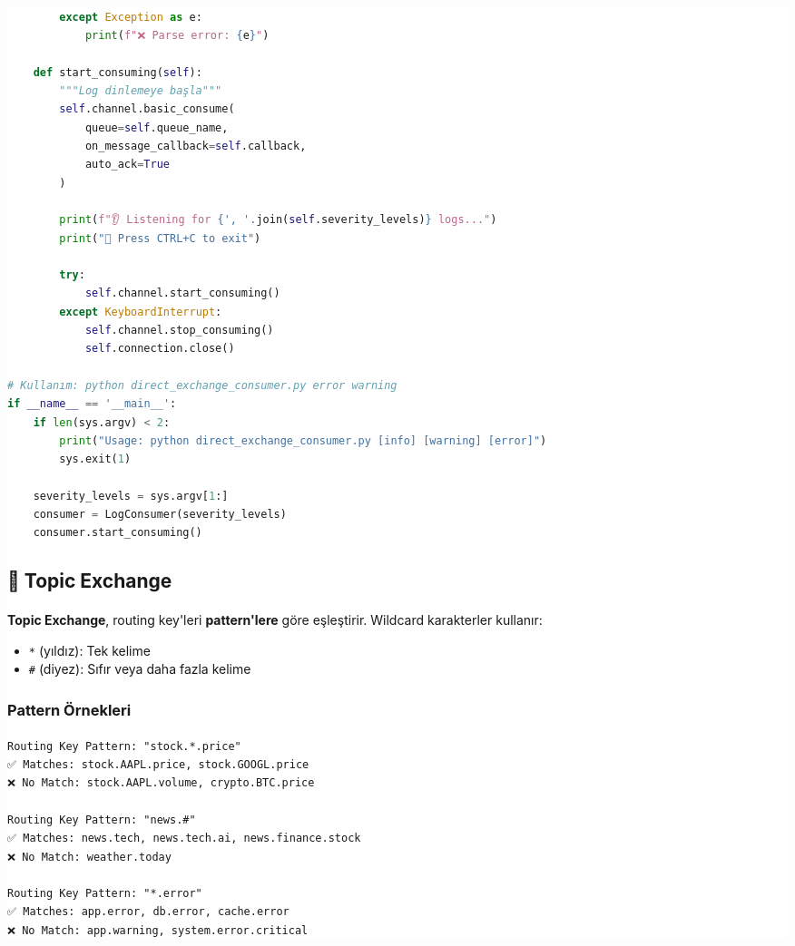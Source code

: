 ```python
        except Exception as e:
            print(f"❌ Parse error: {e}")

    def start_consuming(self):
        """Log dinlemeye başla"""
        self.channel.basic_consume(
            queue=self.queue_name,
            on_message_callback=self.callback,
            auto_ack=True
        )

        print(f"👂 Listening for {', '.join(self.severity_levels)} logs...")
        print("🔴 Press CTRL+C to exit")

        try:
            self.channel.start_consuming()
        except KeyboardInterrupt:
            self.channel.stop_consuming()
            self.connection.close()

# Kullanım: python direct_exchange_consumer.py error warning
if __name__ == '__main__':
    if len(sys.argv) < 2:
        print("Usage: python direct_exchange_consumer.py [info] [warning] [error]")
        sys.exit(1)

    severity_levels = sys.argv[1:]
    consumer = LogConsumer(severity_levels)
    consumer.start_consuming()
```

## 🔄 Topic Exchange

**Topic Exchange**, routing key'leri **pattern'lere** göre eşleştirir. Wildcard karakterler kullanır:

- `*` (yıldız): Tek kelime
- `#` (diyez): Sıfır veya daha fazla kelime

### Pattern Örnekleri

```
Routing Key Pattern: "stock.*.price"
✅ Matches: stock.AAPL.price, stock.GOOGL.price
❌ No Match: stock.AAPL.volume, crypto.BTC.price

Routing Key Pattern: "news.#"
✅ Matches: news.tech, news.tech.ai, news.finance.stock
❌ No Match: weather.today

Routing Key Pattern: "*.error"
✅ Matches: app.error, db.error, cache.error
❌ No Match: app.warning, system.error.critical
```
